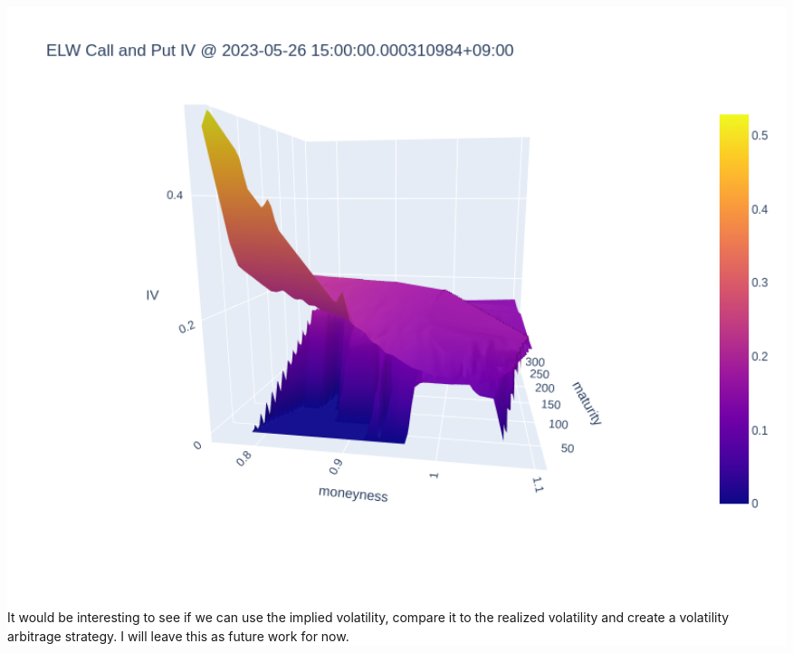   <img src="/assets/images/elw_call_put_iv_surface_1500.png" style="width:120%;height: auto"/>
</figure>



It would be interesting to see if we can use the implied volatility, compare it to the realized volatility and create a volatility arbitrage strategy. I will leave this as future work for now. 

[1]: https://github.com/vollib/py_vollib
[2]: http://www.jaeckel.org/LetsBeRational.pdf
[3]: https://vollib.org/documentation/1.0.3/py-modindex.html


